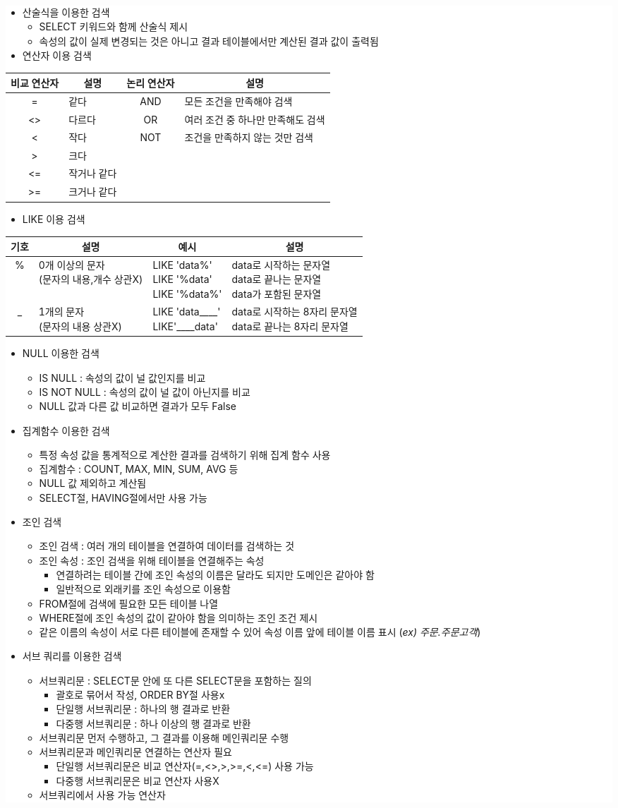 - 산술식을 이용한 검색
    - SELECT 키워드와 함께 산술식 제시
    - 속성의 값이 실제 변경되는 것은 아니고 결과 테이블에서만 계산된 결과 값이 출력됨
- 연산자 이용 검색

|비교 연산자|설명|논리 연산자|설명|
|:----:|-----|:-----:|---------|
|=|같다|AND|모든 조건을 만족해야 검색|
|<>|다르다|OR|여러 조건 중 하나만 만족해도 검색|
|<|작다|NOT|조건을 만족하지 않는 것만 검색|
|>|크다|||
|<=|작거나 같다|||
|>=|크거나 같다|||

- LIKE 이용 검색

|기호|<center>설명</center>|<center>예시</center>|<center>설명</center>|
|:--:|-----|----|-----|
|%|0개 이상의 문자 <br>(문자의 내용,개수 상관X)|LIKE 'data%' <br> LIKE '%data' <br> LIKE '%data%'| data로 시작하는 문자열<br> data로 끝나는 문자열 <br> data가 포함된 문자열|
|_|1개의 문자<br>(문자의 내용 상관X)|LIKE 'data____' <br> LIKE'____data' |data로 시작하는 8자리 문자열 <br> data로 끝나는 8자리 문자열|

- NULL 이용한 검색
    - IS NULL : 속성의 값이 널 값인지를 비교
    - IS NOT NULL : 속성의 값이 널 값이 아닌지를 비교
    - NULL 값과 다른 값 비교하면 결과가 모두 False

- 집계함수 이용한 검색
    - 특정 속성 값을 통계적으로 계산한 결과를 검색하기 위해 집계 함수 사용
    - 집계함수 : COUNT, MAX, MIN, SUM, AVG 등
    - NULL 값 제외하고 계산됨
    - SELECT절, HAVING절에서만 사용 가능

- 조인 검색
    - 조인 검색 : 여러 개의 테이블을 연결하여 데이터를 검색하는 것
    - 조인 속성 : 조인 검색을 위해 테이블을 연결해주는 속성
        - 연결하려는 테이블 간에 조인 속성의 이름은 달라도 되지만 도메인은 같아야 함
        - 일반적으로 외래키를 조인 속성으로 이용함
    - FROM절에 검색에 필요한 모든 테이블 나열
    - WHERE절에 조인 속성의 값이 같아야 함을 의미하는 조인 조건 제시
    - 같은 이름의 속성이 서로 다른 테이블에 존재할 수 있어 속성 이름 앞에 테이블 이름 표시 (*ex) 주문.주문고객*)

- 서브 쿼리를 이용한 검색
    - 서브쿼리문 : SELECT문 안에 또 다른 SELECT문을 포함하는 질의
        - 괄호로 묶어서 작성, ORDER BY절 사용x
        - 단일행 서브쿼리문 : 하나의 행 결과로 반환
        - 다중행 서브쿼리문 : 하나 이상의 행 결과로 반환
    - 서브쿼리문 먼저 수행하고, 그 결과를 이용해 메인쿼리문 수행
    - 서브쿼리문과 메인쿼리문 연결하는 연산자 필요
        - 단일행 서브쿼리문은 비교 연산자(=,<>,>,>=,<,<=) 사용 가능
        - 다중행 서브쿼리문은 비교 연산자 사용X
    - 서브쿼리에서 사용 가능 연산자
